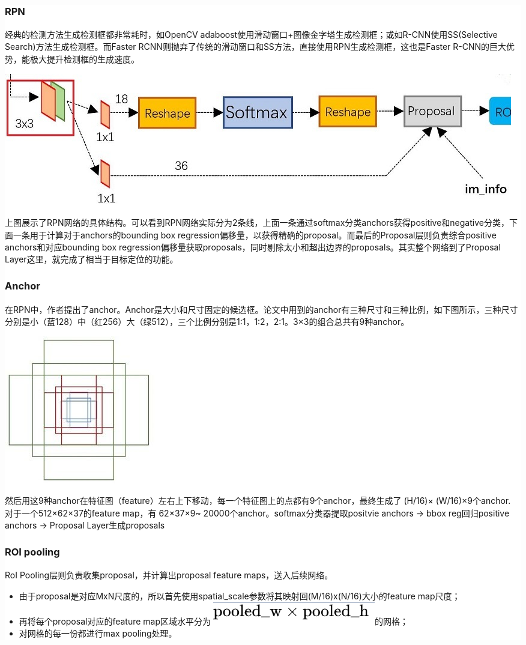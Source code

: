 ### RPN

经典的检测方法生成检测框都非常耗时，如OpenCV adaboost使用滑动窗口+图像金字塔生成检测框；或如R-CNN使用SS(Selective Search)方法生成检测框。而Faster RCNN则抛弃了传统的滑动窗口和SS方法，直接使用RPN生成检测框，这也是Faster R-CNN的巨大优势，能极大提升检测框的生成速度。

![3](https://github.com/Zerek-Kel/faster-rcnn-windows-test/blob/master/md_image/3.jpg)

上图展示了RPN网络的具体结构。可以看到RPN网络实际分为2条线，上面一条通过softmax分类anchors获得positive和negative分类，下面一条用于计算对于anchors的bounding box regression偏移量，以获得精确的proposal。而最后的Proposal层则负责综合positive anchors和对应bounding box regression偏移量获取proposals，同时剔除太小和超出边界的proposals。其实整个网络到了Proposal Layer这里，就完成了相当于目标定位的功能。

### Anchor

在RPN中，作者提出了anchor。Anchor是大小和尺寸固定的候选框。论文中用到的anchor有三种尺寸和三种比例，如下图所示，三种尺寸分别是小（蓝128）中（红256）大（绿512），三个比例分别是1:1，1:2，2:1。3×3的组合总共有9种anchor。

![4](https://github.com/Zerek-Kel/faster-rcnn-windows-test/blob/master/md_image/4.png)

然后用这9种anchor在特征图（feature）左右上下移动，每一个特征图上的点都有9个anchor，最终生成了 (H/16)× (W/16)×9个anchor. 对于一个512×62×37的feature map，有 62×37×9~ 20000个anchor。softmax分类器提取positvie anchors -> bbox reg回归positive anchors -> Proposal Layer生成proposals

### ROI pooling

RoI Pooling层则负责收集proposal，并计算出proposal feature maps，送入后续网络。

- 由于proposal是对应MxN尺度的，所以首先使用spatial_scale参数将其映射回(M/16)x(N/16)大小的feature map尺度；
- 再将每个proposal对应的feature map区域水平分为 ![[公式]](https://github.com/Zerek-Kel/faster-rcnn-windows-test/blob/master/md_image/7.png)的网格；
- 对网格的每一份都进行max pooling处理。